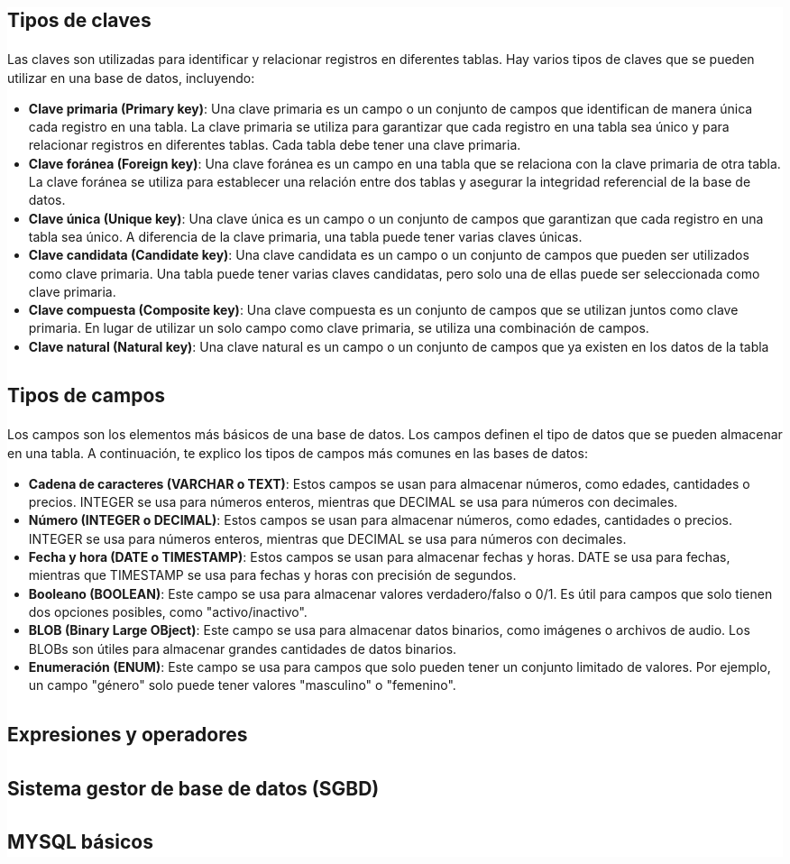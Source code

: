 ## Tipos de claves
Las claves son utilizadas para identificar y relacionar registros en diferentes tablas. Hay varios tipos de claves que se pueden utilizar en una base de datos, incluyendo:
- **Clave primaria (Primary key)**: Una clave primaria es un campo o un conjunto de campos que identifican de manera única cada registro en una tabla. La clave primaria se utiliza para garantizar que cada registro en una tabla sea único y para relacionar registros en diferentes tablas. Cada tabla debe tener una clave primaria.
- **Clave foránea (Foreign key)**: Una clave foránea es un campo en una tabla que se relaciona con la clave primaria de otra tabla. La clave foránea se utiliza para establecer una relación entre dos tablas y asegurar la integridad referencial de la base de datos.
- **Clave única (Unique key)**: Una clave única es un campo o un conjunto de campos que garantizan que cada registro en una tabla sea único. A diferencia de la clave primaria, una tabla puede tener varias claves únicas.
- **Clave candidata (Candidate key)**: Una clave candidata es un campo o un conjunto de campos que pueden ser utilizados como clave primaria. Una tabla puede tener varias claves candidatas, pero solo una de ellas puede ser seleccionada como clave primaria.
- **Clave compuesta (Composite key)**: Una clave compuesta es un conjunto de campos que se utilizan juntos como clave primaria. En lugar de utilizar un solo campo como clave primaria, se utiliza una combinación de campos.
- **Clave natural (Natural key)**: Una clave natural es un campo o un conjunto de campos que ya existen en los datos de la tabla
  
## Tipos de campos
Los campos son los elementos más básicos de una base de datos. Los campos definen el tipo de datos que se pueden almacenar en una tabla. A continuación, te explico los tipos de campos más comunes en las bases de datos:
- **Cadena de caracteres (VARCHAR o TEXT)**: Estos campos se usan para almacenar números, como edades, cantidades o precios. INTEGER se usa para números enteros, mientras que DECIMAL se usa para números con decimales.
- **Número (INTEGER o DECIMAL)**: Estos campos se usan para almacenar números, como edades, cantidades o precios. INTEGER se usa para números enteros, mientras que DECIMAL se usa para números con decimales.
- **Fecha y hora (DATE o TIMESTAMP)**: Estos campos se usan para almacenar fechas y horas. DATE se usa para fechas, mientras que TIMESTAMP se usa para fechas y horas con precisión de segundos.
- **Booleano (BOOLEAN)**: Este campo se usa para almacenar valores verdadero/falso o 0/1. Es útil para campos que solo tienen dos opciones posibles, como "activo/inactivo". 
- **BLOB (Binary Large OBject)**: Este campo se usa para almacenar datos binarios, como imágenes o archivos de audio. Los BLOBs son útiles para almacenar grandes cantidades de datos binarios.
- **Enumeración (ENUM)**: Este campo se usa para campos que solo pueden tener un conjunto limitado de valores. Por ejemplo, un campo "género" solo puede tener valores "masculino" o "femenino".

## Expresiones y operadores

## Sistema gestor de base de datos (SGBD)
## MYSQL básicos
